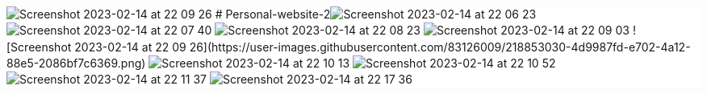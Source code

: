 <img width="1440" alt="Screenshot 2023-02-14 at 22 09 26" src="https://user-images.githubusercontent.com/83126009/218853800-ac4e6995-b8c7-4adf-b7d8-ebcd15191203.png">
# Personal-website-2<img width="1440" alt="Screenshot 2023-02-14 at 22 06 23" src="https://user-images.githubusercontent.com/83126009/218852831-79a9da57-3562-4afb-9063-5572f04aeb26.png">
<img width="1440" alt="Screenshot 2023-02-14 at 22 07 40" src="https://user-images.githubusercontent.com/83126009/218852885-f19875c7-c8a9-4b93-94c9-50ad53be8d15.png">
<img width="1440" alt="Screenshot 2023-02-14 at 22 08 23" src="https://user-images.githubusercontent.com/83126009/218852936-80f420a2-c076-4f2a-a852-3d411038e119.png">
<img width="1440" alt="Screenshot 2023-02-14 at 22 09 03" src="https://user-images.githubusercontent.com/83126009/218852968-463b1ce3-49ea-40ce-8f20-91709b15643b.png">
![Screenshot 2023-02-14 at 22 09 26](https://user-images.githubusercontent.com/83126009/218853030-4d9987fd-e702-4a12-88e5-2086bf7c6369.png)
<img width="1440" alt="Screenshot 2023-02-14 at 22 10 13" src="https://user-images.githubusercontent.com/83126009/218853126-1bd6ef08-45cc-4bdb-b497-e089fd6e64bc.png">
<img width="1440" alt="Screenshot 2023-02-14 at 22 10 52" src="https://user-images.githubusercontent.com/83126009/218853202-570a2899-0ca1-463b-a738-64613e024736.png">
<img width="1440" alt="Screenshot 2023-02-14 at 22 11 37" src="https://user-images.githubusercontent.com/83126009/218853280-f05bdac6-da8e-4fdd-9289-bb1c2e2e6493.png">
<img width="1440" alt="Screenshot 2023-02-14 at 22 17 36" src="https://user-images.githubusercontent.com/83126009/218853377-2ebf203b-9a94-4ef8-9176-bbd080a45809.png">
